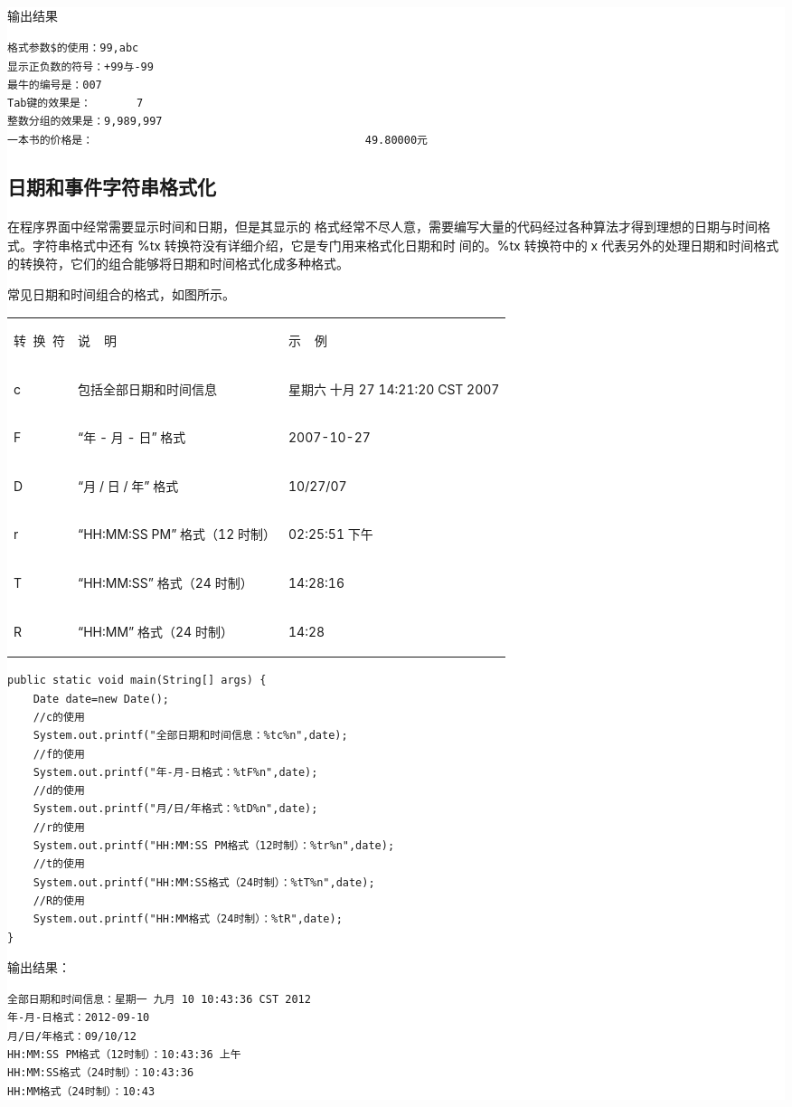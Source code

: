 

输出结果



```
格式参数$的使用：99,abc  
显示正负数的符号：+99与-99  
最牛的编号是：007  
Tab键的效果是：       7  
整数分组的效果是：9,989,997  
一本书的价格是：                                          49.80000元
```



**日期和事件字符串格式化**
---------------

在程序界面中经常需要显示时间和日期，但是其显示的 格式经常不尽人意，需要编写大量的代码经过各种算法才得到理想的日期与时间格式。字符串格式中还有 %tx 转换符没有详细介绍，它是专门用来格式化日期和时 间的。%tx 转换符中的 x 代表另外的处理日期和时间格式的转换符，它们的组合能够将日期和时间格式化成多种格式。

常见日期和时间组合的格式，如图所示。

<table><tbody><tr><td><p>转&nbsp; 换&nbsp; 符</p></td><td><p>说&nbsp;&nbsp;&nbsp; 明</p></td><td><p>示&nbsp;&nbsp;&nbsp; 例</p></td></tr><tr><td><p>c</p></td><td><p>包括全部日期和时间信息</p></td><td><p>星期六 十月 27 14:21:20 CST 2007</p></td></tr><tr><td><p>F</p></td><td><p>“年 - 月 - 日” 格式</p></td><td><p>2007-10-27</p></td></tr><tr><td><p>D</p></td><td><p>“月 / 日 / 年” 格式</p></td><td><p>10/27/07</p></td></tr><tr><td><p>r</p></td><td><p>“HH:MM:SS PM” 格式（12 时制）</p></td><td><p>02:25:51 下午</p></td></tr><tr><td><p>T</p></td><td><p>“HH:MM:SS” 格式（24 时制）</p></td><td><p>14:28:16</p></td></tr><tr><td><p>R</p></td><td><p>“HH:MM” 格式（24 时制）</p></td><td><p>14:28</p></td></tr></tbody></table>



```
public static void main(String[] args) {  
    Date date=new Date();                                  
    //c的使用  
    System.out.printf("全部日期和时间信息：%tc%n",date);          
    //f的使用  
    System.out.printf("年-月-日格式：%tF%n",date);  
    //d的使用  
    System.out.printf("月/日/年格式：%tD%n",date);  
    //r的使用  
    System.out.printf("HH:MM:SS PM格式（12时制）：%tr%n",date);  
    //t的使用  
    System.out.printf("HH:MM:SS格式（24时制）：%tT%n",date);  
    //R的使用  
    System.out.printf("HH:MM格式（24时制）：%tR",date);  
}
```



输出结果：



```
全部日期和时间信息：星期一 九月 10 10:43:36 CST 2012  
年-月-日格式：2012-09-10  
月/日/年格式：09/10/12  
HH:MM:SS PM格式（12时制）：10:43:36 上午  
HH:MM:SS格式（24时制）：10:43:36  
HH:MM格式（24时制）：10:43
```
